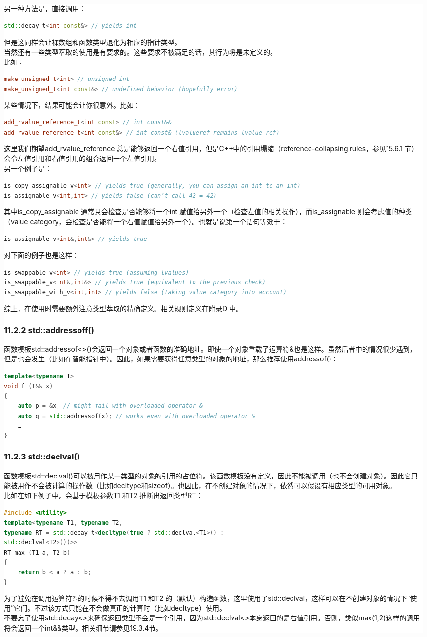另一种方法是，直接调用：
```c++
std::decay_t<int const&> // yields int
```
但是这同样会让裸数组和函数类型退化为相应的指针类型。  
当然还有一些类型萃取的使用是有要求的。这些要求不被满足的话，其行为将是未定义的。  
比如：
```c++
make_unsigned_t<int> // unsigned int
make_unsigned_t<int const&> // undefined behavior (hopefully error)
```
某些情况下，结果可能会让你很意外。比如：
```c++
add_rvalue_reference_t<int const> // int const&&
add_rvalue_reference_t<int const&> // int const& (lvalueref remains lvalue-ref)
```
这里我们期望add_rvalue_reference 总是能够返回一个右值引用，但是C++中的引用塌缩（reference-collapsing rules，参见15.6.1 节）会令左值引用和右值引用的组合返回一个左值引用。  
另一个例子是：
```c++
is_copy_assignable_v<int> // yields true (generally, you can assign an int to an int)
is_assignable_v<int,int> // yields false (can’t call 42 = 42)
```
其中is_copy_assignable 通常只会检查是否能够将一个int 赋值给另外一个（检查左值的相关操作），而is_assignable 则会考虑值的种类（value category，会检查是否能将一个右值赋值给另外一个）。也就是说第一个语句等效于：
```c++
is_assignable_v<int&,int&> // yields true
```
对下面的例子也是这样：
```c++
is_swappable_v<int> // yields true (assuming lvalues)
is_swappable_v<int&,int&> // yields true (equivalent to the previous check)
is_swappable_with_v<int,int> // yields false (taking value category into account)
```
综上，在使用时需要额外注意类型萃取的精确定义。相关规则定义在附录D 中。
### 11.2.2 std::addressoff()
函数模板std::addressof<>()会返回一个对象或者函数的准确地址。即使一个对象重载了运算符&也是这样。虽然后者中的情况很少遇到，但是也会发生（比如在智能指针中）。因此，如果需要获得任意类型的对象的地址，那么推荐使用addressof()：
```c++
template<typename T>
void f (T&& x)
{
	auto p = &x; // might fail with overloaded operator &
	auto q = std::addressof(x); // works even with overloaded operator &
	…
}
```
### 11.2.3 std::declval()
函数模板std::declval()可以被用作某一类型的对象的引用的占位符。该函数模板没有定义，因此不能被调用（也不会创建对象）。因此它只能被用作不会被计算的操作数（比如decltype和sizeof）。也因此，在不创建对象的情况下，依然可以假设有相应类型的可用对象。  
比如在如下例子中，会基于模板参数T1 和T2 推断出返回类型RT：
```c++
#include <utility>
template<typename T1, typename T2,
typename RT = std::decay_t<decltype(true ? std::declval<T1>() :
std::declval<T2>())>>
RT max (T1 a, T2 b)
{
	return b < a ? a : b;
}
```
为了避免在调用运算符?:的时候不得不去调用T1 和T2 的（默认）构造函数，这里使用了std::declval，这样可以在不创建对象的情况下“使用”它们。不过该方式只能在不会做真正的计算时（比如decltype）使用。  
不要忘了使用std::decay<>来确保返回类型不会是一个引用，因为std::declval<>本身返回的是右值引用。否则，类似max(1,2)这样的调用将会返回一个int&&类型。相关细节请参见19.3.4节。  